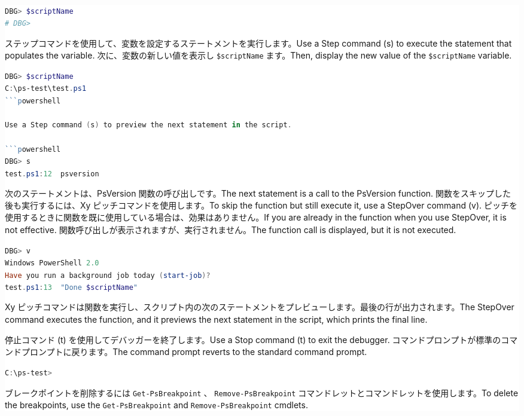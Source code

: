 ```powershell
DBG> $scriptName
# DBG>
```

<span data-ttu-id="9af13-244">ステップコマンドを使用して、変数を設定するステートメントを実行します。</span><span class="sxs-lookup"><span data-stu-id="9af13-244">Use a Step command (s) to execute the statement that populates the variable.</span></span>
<span data-ttu-id="9af13-245">次に、変数の新しい値を表示し `$scriptName` ます。</span><span class="sxs-lookup"><span data-stu-id="9af13-245">Then, display the new value of the `$scriptName` variable.</span></span>

```powershell
DBG> $scriptName
C:\ps-test\test.ps1
```powershell

Use a Step command (s) to preview the next statement in the script.

```powershell
DBG> s
test.ps1:12  psversion
```

<span data-ttu-id="9af13-246">次のステートメントは、PsVersion 関数の呼び出しです。</span><span class="sxs-lookup"><span data-stu-id="9af13-246">The next statement is a call to the PsVersion function.</span></span> <span data-ttu-id="9af13-247">関数をスキップした後も実行するには、Xy ピッチコマンドを使用します。</span><span class="sxs-lookup"><span data-stu-id="9af13-247">To skip the function but still execute it, use a StepOver command (v).</span></span> <span data-ttu-id="9af13-248">ピッチを使用するときに関数を既に使用している場合は、効果はありません。</span><span class="sxs-lookup"><span data-stu-id="9af13-248">If you are already in the function when you use StepOver, it is not effective.</span></span> <span data-ttu-id="9af13-249">関数呼び出しが表示されますが、実行されません。</span><span class="sxs-lookup"><span data-stu-id="9af13-249">The function call is displayed, but it is not executed.</span></span>

```powershell
DBG> v
Windows PowerShell 2.0
Have you run a background job today (start-job)?
test.ps1:13  "Done $scriptName"
```

<span data-ttu-id="9af13-250">Xy ピッチコマンドは関数を実行し、スクリプト内の次のステートメントをプレビューします。最後の行が出力されます。</span><span class="sxs-lookup"><span data-stu-id="9af13-250">The StepOver command executes the function, and it previews the next statement in the script, which prints the final line.</span></span>

<span data-ttu-id="9af13-251">停止コマンド (t) を使用してデバッガーを終了します。</span><span class="sxs-lookup"><span data-stu-id="9af13-251">Use a Stop command (t) to exit the debugger.</span></span> <span data-ttu-id="9af13-252">コマンドプロンプトが標準のコマンドプロンプトに戻ります。</span><span class="sxs-lookup"><span data-stu-id="9af13-252">The command prompt reverts to the standard command prompt.</span></span>

```powershell
C:\ps-test>
```

<span data-ttu-id="9af13-253">ブレークポイントを削除するには `Get-PsBreakpoint` 、 `Remove-PsBreakpoint` コマンドレットとコマンドレットを使用します。</span><span class="sxs-lookup"><span data-stu-id="9af13-253">To delete the breakpoints, use the `Get-PsBreakpoint` and `Remove-PsBreakpoint` cmdlets.</span></span>
